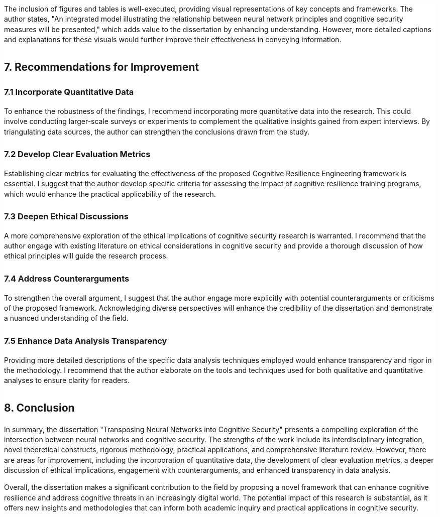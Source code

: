 The inclusion of figures and tables is well-executed, providing visual representations of key concepts and frameworks. The author states, "An integrated model illustrating the relationship between neural network principles and cognitive security measures will be presented," which adds value to the dissertation by enhancing understanding. However, more detailed captions and explanations for these visuals would further improve their effectiveness in conveying information.

## 7. Recommendations for Improvement

### 7.1 Incorporate Quantitative Data
To enhance the robustness of the findings, I recommend incorporating more quantitative data into the research. This could involve conducting larger-scale surveys or experiments to complement the qualitative insights gained from expert interviews. By triangulating data sources, the author can strengthen the conclusions drawn from the study.

### 7.2 Develop Clear Evaluation Metrics
Establishing clear metrics for evaluating the effectiveness of the proposed Cognitive Resilience Engineering framework is essential. I suggest that the author develop specific criteria for assessing the impact of cognitive resilience training programs, which would enhance the practical applicability of the research.

### 7.3 Deepen Ethical Discussions
A more comprehensive exploration of the ethical implications of cognitive security research is warranted. I recommend that the author engage with existing literature on ethical considerations in cognitive security and provide a thorough discussion of how ethical principles will guide the research process.

### 7.4 Address Counterarguments
To strengthen the overall argument, I suggest that the author engage more explicitly with potential counterarguments or criticisms of the proposed framework. Acknowledging diverse perspectives will enhance the credibility of the dissertation and demonstrate a nuanced understanding of the field.

### 7.5 Enhance Data Analysis Transparency
Providing more detailed descriptions of the specific data analysis techniques employed would enhance transparency and rigor in the methodology. I recommend that the author elaborate on the tools and techniques used for both qualitative and quantitative analyses to ensure clarity for readers.

## 8. Conclusion

In summary, the dissertation "Transposing Neural Networks into Cognitive Security" presents a compelling exploration of the intersection between neural networks and cognitive security. The strengths of the work include its interdisciplinary integration, novel theoretical constructs, rigorous methodology, practical applications, and comprehensive literature review. However, there are areas for improvement, including the incorporation of quantitative data, the development of clear evaluation metrics, a deeper discussion of ethical implications, engagement with counterarguments, and enhanced transparency in data analysis.

Overall, the dissertation makes a significant contribution to the field by proposing a novel framework that can enhance cognitive resilience and address cognitive threats in an increasingly digital world. The potential impact of this research is substantial, as it offers new insights and methodologies that can inform both academic inquiry and practical applications in cognitive security.
